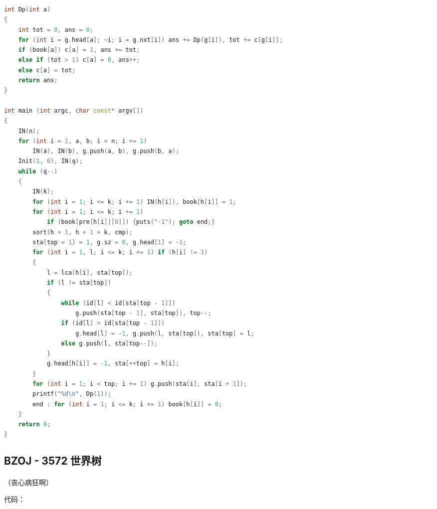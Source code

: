 ```cpp
int Dp(int a)
{
	int tot = 0, ans = 0;
	for (int i = g.head[a]; ~i; i = g.nxt[i]) ans += Dp(g[i]), tot += c[g[i]];
	if (book[a]) c[a] = 1, ans += tot;
	else if (tot > 1) c[a] = 0, ans++;
	else c[a] = tot;
	return ans;
}

int main (int argc, char const* argv[])
{
	IN(n);
	for (int i = 1, a, b; i < n; i += 1)
		IN(a), IN(b), g.push(a, b), g.push(b, a);
	Init(1, 0), IN(q);
	while (q--)
	{
		IN(k);
		for (int i = 1; i <= k; i += 1) IN(h[i]), book[h[i]] = 1;
		for (int i = 1; i <= k; i += 1)
			if (book[pre[h[i]][0]]) {puts("-1"); goto end;}
		sort(h + 1, h + 1 + k, cmp);
		sta[top = 1] = 1, g.sz = 0, g.head[1] = -1;
		for (int i = 1, l; i <= k; i += 1) if (h[i] != 1)
		{
			l = lca(h[i], sta[top]);
			if (l != sta[top])
			{
				while (id[l] < id[sta[top - 1]])
					g.push(sta[top - 1], sta[top]), top--;
				if (id[l] > id[sta[top - 1]])
					g.head[l] = -1, g.push(l, sta[top]), sta[top] = l;
				else g.push(l, sta[top--]);
			}
			g.head[h[i]] = -1, sta[++top] = h[i];
		}
		for (int i = 1; i < top; i += 1) g.push(sta[i], sta[i + 1]);
		printf("%d\n", Dp(1));
		end : for (int i = 1; i <= k; i += 1) book[h[i]] = 0;
	}
	return 0;
}
```

## BZOJ - 3572 世界树

（丧心病狂啊）

代码：
